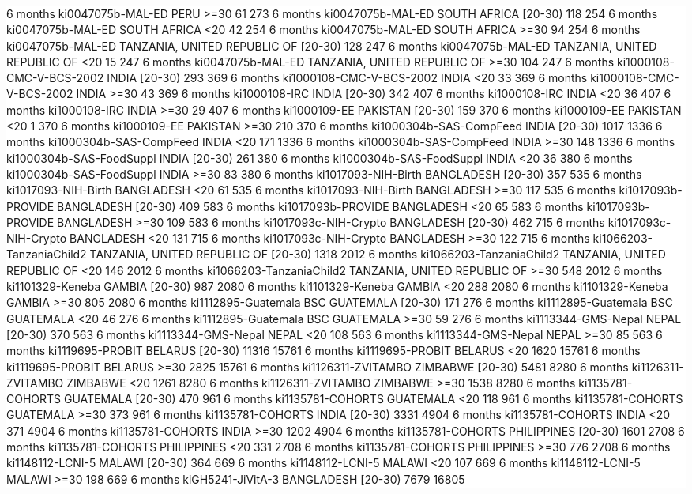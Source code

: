 6 months    ki0047075b-MAL-ED          PERU                           >=30           61     273
6 months    ki0047075b-MAL-ED          SOUTH AFRICA                   [20-30)       118     254
6 months    ki0047075b-MAL-ED          SOUTH AFRICA                   <20            42     254
6 months    ki0047075b-MAL-ED          SOUTH AFRICA                   >=30           94     254
6 months    ki0047075b-MAL-ED          TANZANIA, UNITED REPUBLIC OF   [20-30)       128     247
6 months    ki0047075b-MAL-ED          TANZANIA, UNITED REPUBLIC OF   <20            15     247
6 months    ki0047075b-MAL-ED          TANZANIA, UNITED REPUBLIC OF   >=30          104     247
6 months    ki1000108-CMC-V-BCS-2002   INDIA                          [20-30)       293     369
6 months    ki1000108-CMC-V-BCS-2002   INDIA                          <20            33     369
6 months    ki1000108-CMC-V-BCS-2002   INDIA                          >=30           43     369
6 months    ki1000108-IRC              INDIA                          [20-30)       342     407
6 months    ki1000108-IRC              INDIA                          <20            36     407
6 months    ki1000108-IRC              INDIA                          >=30           29     407
6 months    ki1000109-EE               PAKISTAN                       [20-30)       159     370
6 months    ki1000109-EE               PAKISTAN                       <20             1     370
6 months    ki1000109-EE               PAKISTAN                       >=30          210     370
6 months    ki1000304b-SAS-CompFeed    INDIA                          [20-30)      1017    1336
6 months    ki1000304b-SAS-CompFeed    INDIA                          <20           171    1336
6 months    ki1000304b-SAS-CompFeed    INDIA                          >=30          148    1336
6 months    ki1000304b-SAS-FoodSuppl   INDIA                          [20-30)       261     380
6 months    ki1000304b-SAS-FoodSuppl   INDIA                          <20            36     380
6 months    ki1000304b-SAS-FoodSuppl   INDIA                          >=30           83     380
6 months    ki1017093-NIH-Birth        BANGLADESH                     [20-30)       357     535
6 months    ki1017093-NIH-Birth        BANGLADESH                     <20            61     535
6 months    ki1017093-NIH-Birth        BANGLADESH                     >=30          117     535
6 months    ki1017093b-PROVIDE         BANGLADESH                     [20-30)       409     583
6 months    ki1017093b-PROVIDE         BANGLADESH                     <20            65     583
6 months    ki1017093b-PROVIDE         BANGLADESH                     >=30          109     583
6 months    ki1017093c-NIH-Crypto      BANGLADESH                     [20-30)       462     715
6 months    ki1017093c-NIH-Crypto      BANGLADESH                     <20           131     715
6 months    ki1017093c-NIH-Crypto      BANGLADESH                     >=30          122     715
6 months    ki1066203-TanzaniaChild2   TANZANIA, UNITED REPUBLIC OF   [20-30)      1318    2012
6 months    ki1066203-TanzaniaChild2   TANZANIA, UNITED REPUBLIC OF   <20           146    2012
6 months    ki1066203-TanzaniaChild2   TANZANIA, UNITED REPUBLIC OF   >=30          548    2012
6 months    ki1101329-Keneba           GAMBIA                         [20-30)       987    2080
6 months    ki1101329-Keneba           GAMBIA                         <20           288    2080
6 months    ki1101329-Keneba           GAMBIA                         >=30          805    2080
6 months    ki1112895-Guatemala BSC    GUATEMALA                      [20-30)       171     276
6 months    ki1112895-Guatemala BSC    GUATEMALA                      <20            46     276
6 months    ki1112895-Guatemala BSC    GUATEMALA                      >=30           59     276
6 months    ki1113344-GMS-Nepal        NEPAL                          [20-30)       370     563
6 months    ki1113344-GMS-Nepal        NEPAL                          <20           108     563
6 months    ki1113344-GMS-Nepal        NEPAL                          >=30           85     563
6 months    ki1119695-PROBIT           BELARUS                        [20-30)     11316   15761
6 months    ki1119695-PROBIT           BELARUS                        <20          1620   15761
6 months    ki1119695-PROBIT           BELARUS                        >=30         2825   15761
6 months    ki1126311-ZVITAMBO         ZIMBABWE                       [20-30)      5481    8280
6 months    ki1126311-ZVITAMBO         ZIMBABWE                       <20          1261    8280
6 months    ki1126311-ZVITAMBO         ZIMBABWE                       >=30         1538    8280
6 months    ki1135781-COHORTS          GUATEMALA                      [20-30)       470     961
6 months    ki1135781-COHORTS          GUATEMALA                      <20           118     961
6 months    ki1135781-COHORTS          GUATEMALA                      >=30          373     961
6 months    ki1135781-COHORTS          INDIA                          [20-30)      3331    4904
6 months    ki1135781-COHORTS          INDIA                          <20           371    4904
6 months    ki1135781-COHORTS          INDIA                          >=30         1202    4904
6 months    ki1135781-COHORTS          PHILIPPINES                    [20-30)      1601    2708
6 months    ki1135781-COHORTS          PHILIPPINES                    <20           331    2708
6 months    ki1135781-COHORTS          PHILIPPINES                    >=30          776    2708
6 months    ki1148112-LCNI-5           MALAWI                         [20-30)       364     669
6 months    ki1148112-LCNI-5           MALAWI                         <20           107     669
6 months    ki1148112-LCNI-5           MALAWI                         >=30          198     669
6 months    kiGH5241-JiVitA-3          BANGLADESH                     [20-30)      7679   16805